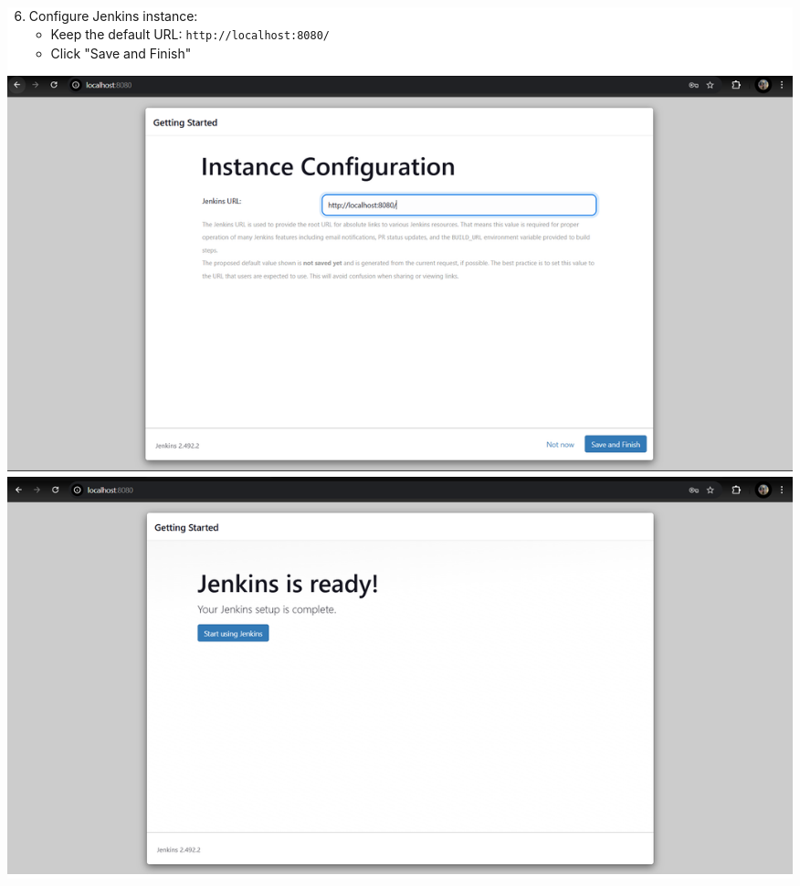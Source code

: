 6. Configure Jenkins instance:
    - Keep the default URL: `http://localhost:8080/`
    - Click "Save and Finish"

<div align="center">
  <img src="https://github.com/AryanSONI00/Jenkins-Demo/blob/4d58c831da7a88a0338f6def2b935732b6bd7776/images/Screenshot%202025-04-02%20143825.png" alt="Configure Jenkins">
</div>
<div align="center">
  <img src="https://github.com/AryanSONI00/Jenkins-Demo/blob/4d58c831da7a88a0338f6def2b935732b6bd7776/images/Screenshot%202025-04-02%20143838.png" alt="Configure Jenkins">
</div>
